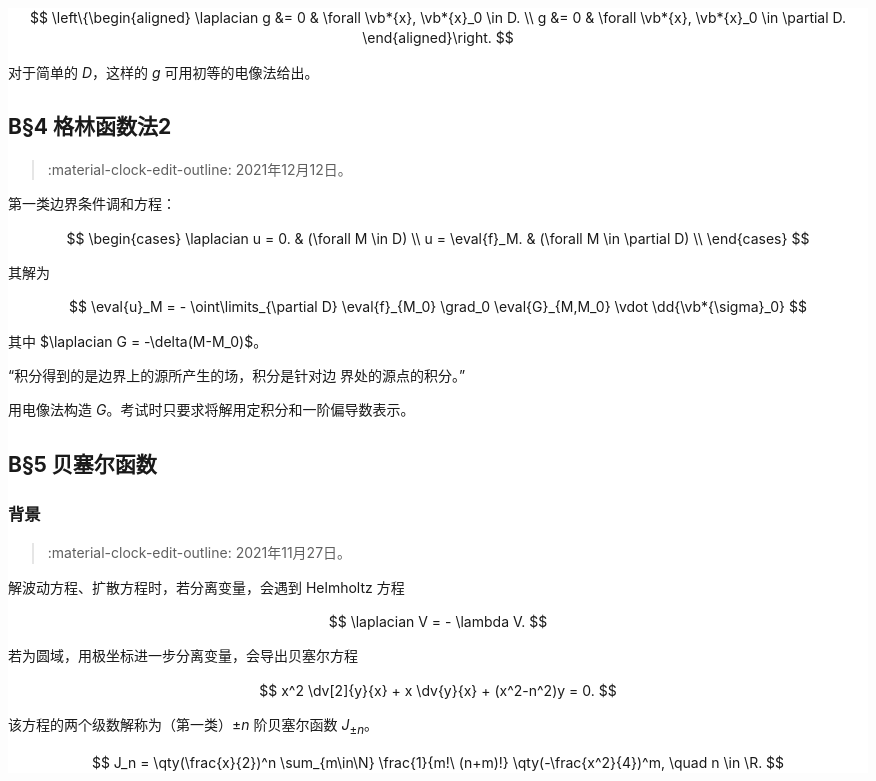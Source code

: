 $$
\left\{\begin{aligned}
\laplacian g &= 0
    & \forall \vb*{x}, \vb*{x}_0 \in D. \\
g &= 0 & \forall \vb*{x}, \vb*{x}_0 \in \partial D.
\end{aligned}\right.
$$

对于简单的 $D$，这样的 $g$ 可用初等的电像法给出。

## B§4 格林函数法2

> :material-clock-edit-outline: 2021年12月12日。

第一类边界条件调和方程：

$$
\begin{cases}
\laplacian u = 0. & (\forall M \in D) \\
u = \eval{f}_M. & (\forall M \in \partial D) \\
\end{cases}
$$

其解为

$$
\eval{u}_M = - \oint\limits_{\partial D}
\eval{f}_{M_0} \grad_0 \eval{G}_{M,M_0} \vdot \dd{\vb*{\sigma}_0}
$$

其中 $\laplacian G = -\delta(M-M_0)$。

“积分得到的是边界上的源所产生的场，积分是针对边 界处的源点的积分。”

用电像法构造 $G$。考试时只要求将解用定积分和一阶偏导数表示。

## B§5 贝塞尔函数

### 背景

> :material-clock-edit-outline: 2021年11月27日。

解波动方程、扩散方程时，若分离变量，会遇到 Helmholtz 方程

$$
\laplacian V = - \lambda V.
$$

若为圆域，用极坐标进一步分离变量，会导出贝塞尔方程

$$
x^2 \dv[2]{y}{x} + x \dv{y}{x} + (x^2-n^2)y = 0.
$$

该方程的两个级数解称为（第一类）$\pm n$ 阶贝塞尔函数 $J_{\pm n}$。

$$
J_n = \qty(\frac{x}{2})^n \sum_{m\in\N} \frac{1}{m!\ (n+m)!} \qty(-\frac{x^2}{4})^m,
\quad n \in \R.
$$
